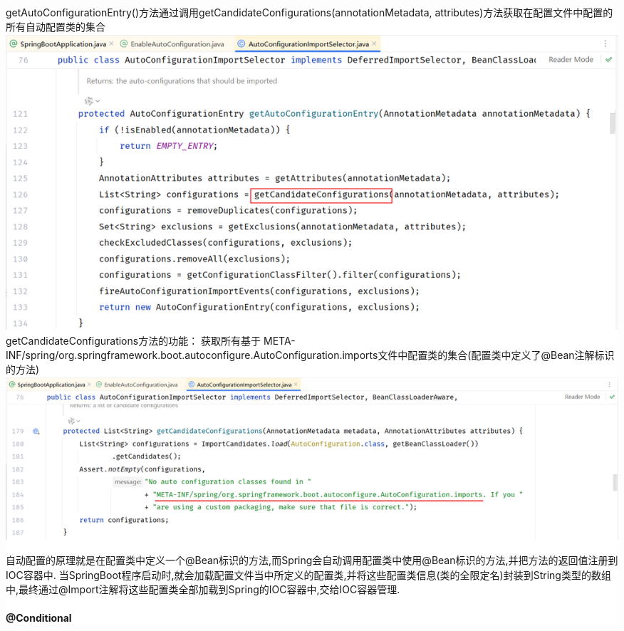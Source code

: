 getAutoConfigurationEntry()方法通过调用getCandidateConfigurations(annotationMetadata, attributes)方法获取在配置文件中配置的所有自动配置类的集合
![自动配置原理4](SpringBoot原理/源码跟踪4.png)
getCandidateConfigurations方法的功能：
获取所有基于 META-INF/spring/org.springframework.boot.autoconfigure.AutoConfiguration.imports文件中配置类的集合(配置类中定义了@Bean注解标识的方法)
![自动配置原理5](SpringBoot原理/源码跟踪5.png)

自动配置的原理就是在配置类中定义一个@Bean标识的方法,而Spring会自动调用配置类中使用@Bean标识的方法,并把方法的返回值注册到IOC容器中.
当SpringBoot程序启动时,就会加载配置文件当中所定义的配置类,并将这些配置类信息(类的全限定名)封装到String类型的数组中,最终通过@Import注解将这些配置类全部加载到Spring的IOC容器中,交给IOC容器管理.

#### @Conditional